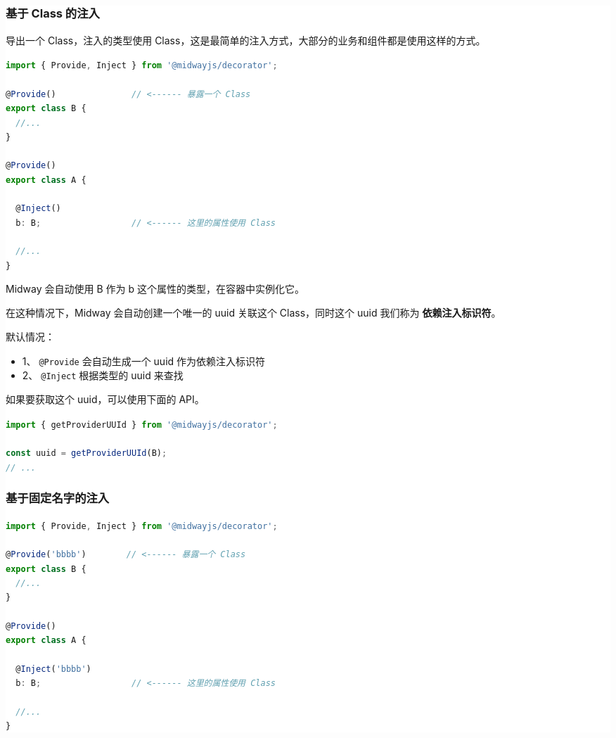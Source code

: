 ### 基于 Class 的注入

导出一个 Class，注入的类型使用 Class，这是最简单的注入方式，大部分的业务和组件都是使用这样的方式。

```typescript
import { Provide, Inject } from '@midwayjs/decorator';

@Provide()               // <------ 暴露一个 Class
export class B {
  //...
}

@Provide()
export class A {

  @Inject()
  b: B;                  // <------ 这里的属性使用 Class

  //...
}
```

Midway 会自动使用 B 作为 b 这个属性的类型，在容器中实例化它。

在这种情况下，Midway 会自动创建一个唯一的 uuid 关联这个 Class，同时这个 uuid 我们称为 **依赖注入标识符**。


默认情况：


- 1、 `@Provide` 会自动生成一个 uuid 作为依赖注入标识符
- 2、 `@Inject` 根据类型的 uuid 来查找

如果要获取这个 uuid，可以使用下面的 API。

```typescript
import { getProviderUUId } from '@midwayjs/decorator';

const uuid = getProviderUUId(B);
// ...
```



### 基于固定名字的注入

```typescript
import { Provide, Inject } from '@midwayjs/decorator';

@Provide('bbbb')        // <------ 暴露一个 Class
export class B {
  //...
}

@Provide()
export class A {

  @Inject('bbbb')
  b: B;                  // <------ 这里的属性使用 Class

  //...
}
```
